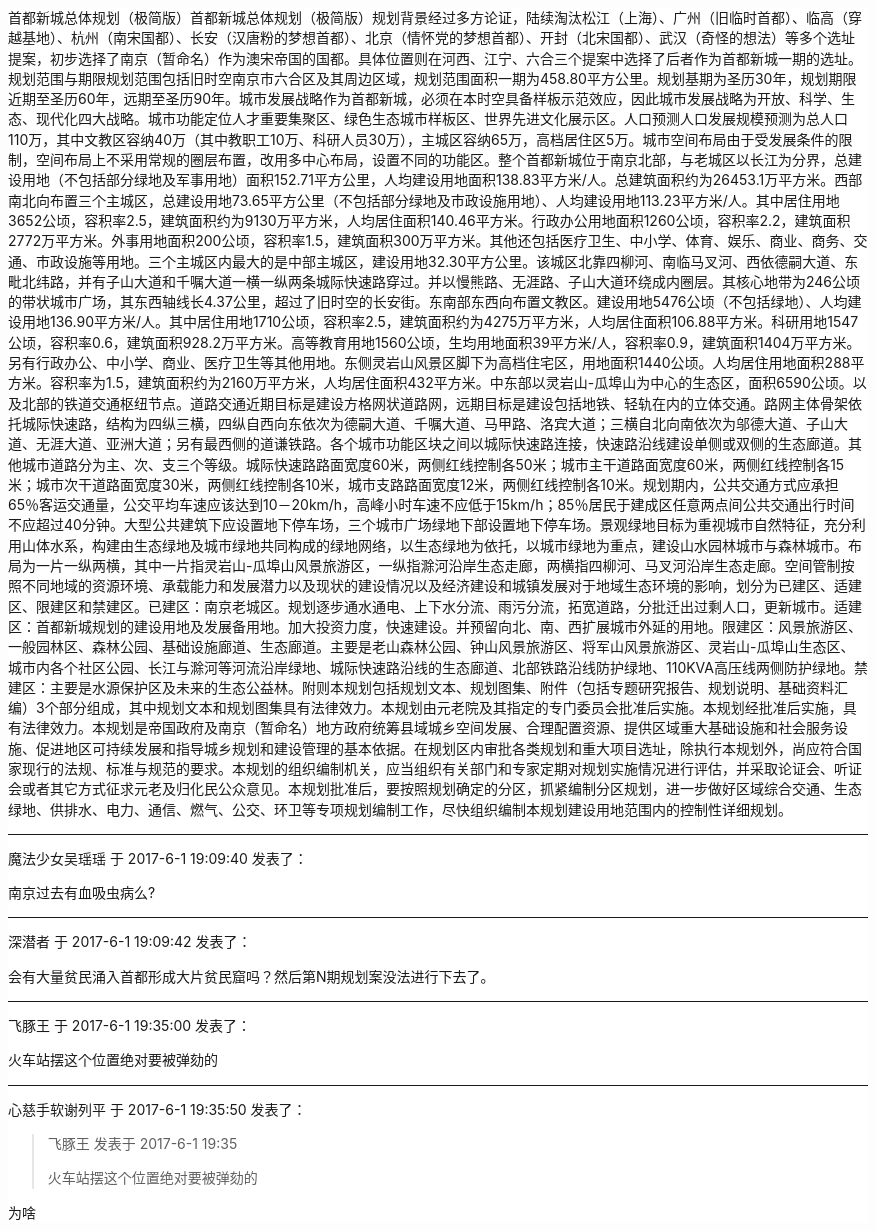 首都新城总体规划（极简版）首都新城总体规划（极简版）规划背景经过多方论证，陆续淘汰松江（上海）、广州（旧临时首都）、临高（穿越基地）、杭州（南宋国都）、长安（汉唐粉的梦想首都）、北京（情怀党的梦想首都）、开封（北宋国都）、武汉（奇怪的想法）等多个选址提案，初步选择了南京（暂命名）作为澳宋帝国的国都。具体位置则在河西、江宁、六合三个提案中选择了后者作为首都新城一期的选址。规划范围与期限规划范围包括旧时空南京市六合区及其周边区域，规划范围面积一期为458.80平方公里。规划基期为圣历30年，规划期限近期至圣历60年，远期至圣历90年。城市发展战略作为首都新城，必须在本时空具备样板示范效应，因此城市发展战略为开放、科学、生态、现代化四大战略。城市功能定位人才重要集聚区、绿色生态城市样板区、世界先进文化展示区。人口预测人口发展规模预测为总人口110万，其中文教区容纳40万（其中教职工10万、科研人员30万），主城区容纳65万，高档居住区5万。城市空间布局由于受发展条件的限制，空间布局上不采用常规的圈层布置，改用多中心布局，设置不同的功能区。整个首都新城位于南京北部，与老城区以长江为分界，总建设用地（不包括部分绿地及军事用地）面积152.71平方公里，人均建设用地面积138.83平方米/人。总建筑面积约为26453.1万平方米。西部南北向布置三个主城区，总建设用地73.65平方公里（不包括部分绿地及市政设施用地）、人均建设用地113.23平方米/人。其中居住用地3652公顷，容积率2.5，建筑面积约为9130万平方米，人均居住面积140.46平方米。行政办公用地面积1260公顷，容积率2.2，建筑面积2772万平方米。外事用地面积200公顷，容积率1.5，建筑面积300万平方米。其他还包括医疗卫生、中小学、体育、娱乐、商业、商务、交通、市政设施等用地。三个主城区内最大的是中部主城区，建设用地32.30平方公里。该城区北靠四柳河、南临马叉河、西依德嗣大道、东毗北纬路，并有子山大道和千嘱大道一横一纵两条城际快速路穿过。并以慢熊路、无涯路、子山大道环绕成内圈层。其核心地带为246公顷的带状城市广场，其东西轴线长4.37公里，超过了旧时空的长安街。东南部东西向布置文教区。建设用地5476公顷（不包括绿地）、人均建设用地136.90平方米/人。其中居住用地1710公顷，容积率2.5，建筑面积约为4275万平方米，人均居住面积106.88平方米。科研用地1547公顷，容积率0.6，建筑面积928.2万平方米。高等教育用地1560公顷，生均用地面积39平方米/人，容积率0.9，建筑面积1404万平方米。另有行政办公、中小学、商业、医疗卫生等其他用地。东侧灵岩山风景区脚下为高档住宅区，用地面积1440公顷。人均居住用地面积288平方米。容积率为1.5，建筑面积约为2160万平方米，人均居住面积432平方米。中东部以灵岩山-瓜埠山为中心的生态区，面积6590公顷。以及北部的铁道交通枢纽节点。道路交通近期目标是建设方格网状道路网，远期目标是建设包括地铁、轻轨在内的立体交通。路网主体骨架依托城际快速路，结构为四纵三横，四纵自西向东依次为德嗣大道、千嘱大道、马甲路、洛宾大道；三横自北向南依次为邬德大道、子山大道、无涯大道、亚洲大道；另有最西侧的道谦铁路。各个城市功能区块之间以城际快速路连接，快速路沿线建设单侧或双侧的生态廊道。其他城市道路分为主、次、支三个等级。城际快速路路面宽度60米，两侧红线控制各50米；城市主干道路面宽度60米，两侧红线控制各15米；城市次干道路面宽度30米，两侧红线控制各10米，城市支路路面宽度12米，两侧红线控制各10米。规划期内，公共交通方式应承担65％客运交通量，公交平均车速应该达到10－20km/h，高峰小时车速不应低于15km/h；85％居民于建成区任意两点间公共交通出行时间不应超过40分钟。大型公共建筑下应设置地下停车场，三个城市广场绿地下部设置地下停车场。景观绿地目标为重视城市自然特征，充分利用山体水系，构建由生态绿地及城市绿地共同构成的绿地网络，以生态绿地为依托，以城市绿地为重点，建设山水园林城市与森林城市。布局为一片一纵两横，其中一片指灵岩山-瓜埠山风景旅游区，一纵指滁河沿岸生态走廊，两横指四柳河、马叉河沿岸生态走廊。空间管制按照不同地域的资源环境、承载能力和发展潜力以及现状的建设情况以及经济建设和城镇发展对于地域生态环境的影响，划分为已建区、适建区、限建区和禁建区。已建区：南京老城区。规划逐步通水通电、上下水分流、雨污分流，拓宽道路，分批迁出过剩人口，更新城市。适建区：首都新城规划的建设用地及发展备用地。加大投资力度，快速建设。并预留向北、南、西扩展城市外延的用地。限建区：风景旅游区、一般园林区、森林公园、基础设施廊道、生态廊道。主要是老山森林公园、钟山风景旅游区、将军山风景旅游区、灵岩山-瓜埠山生态区、城市内各个社区公园、长江与滁河等河流沿岸绿地、城际快速路沿线的生态廊道、北部铁路沿线防护绿地、110KVA高压线两侧防护绿地。禁建区：主要是水源保护区及未来的生态公益林。附则本规划包括规划文本、规划图集、附件（包括专题研究报告、规划说明、基础资料汇编）3个部分组成，其中规划文本和规划图集具有法律效力。本规划由元老院及其指定的专门委员会批准后实施。本规划经批准后实施，具有法律效力。本规划是帝国政府及南京（暂命名）地方政府统筹县域城乡空间发展、合理配置资源、提供区域重大基础设施和社会服务设施、促进地区可持续发展和指导城乡规划和建设管理的基本依据。在规划区内审批各类规划和重大项目选址，除执行本规划外，尚应符合国家现行的法规、标准与规范的要求。本规划的组织编制机关，应当组织有关部门和专家定期对规划实施情况进行评估，并采取论证会、听证会或者其它方式征求元老及归化民公众意见。本规划批准后，要按照规划确定的分区，抓紧编制分区规划，进一步做好区域综合交通、生态绿地、供排水、电力、通信、燃气、公交、环卫等专项规划编制工作，尽快组织编制本规划建设用地范围内的控制性详细规划。

---------

魔法少女吴瑶瑶 于 2017-6-1 19:09:40 发表了：

南京过去有血吸虫病么?

---------

深潜者 于 2017-6-1 19:09:42 发表了：

会有大量贫民涌入首都形成大片贫民窟吗？然后第N期规划案没法进行下去了。

---------

飞豚王 于 2017-6-1 19:35:00 发表了：

火车站摆这个位置绝对要被弹劾的

---------

心慈手软谢列平 于 2017-6-1 19:35:50 发表了：

> 飞豚王 发表于 2017-6-1 19:35
> 
> 火车站摆这个位置绝对要被弹劾的



为啥

